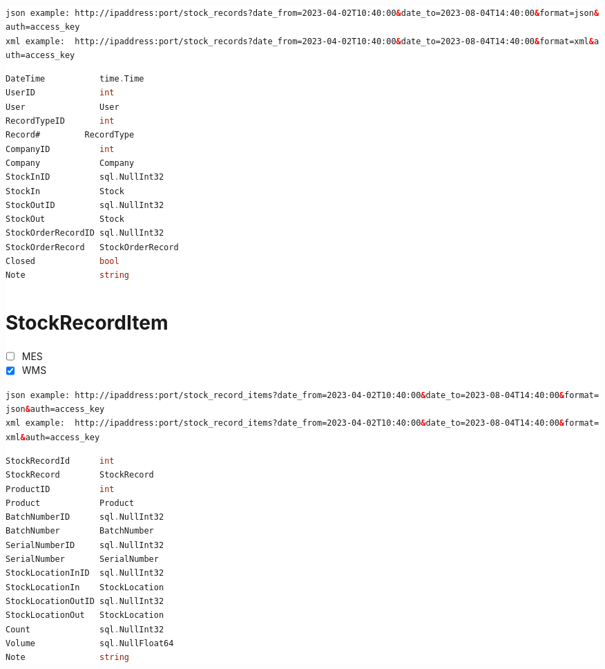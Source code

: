 ``` html
json example: http://ipaddress:port/stock_records?date_from=2023-04-02T10:40:00&date_to=2023-08-04T14:40:00&format=json&auth=access_key
xml example:  http://ipaddress:port/stock_records?date_from=2023-04-02T10:40:00&date_to=2023-08-04T14:40:00&format=xml&auth=access_key
```

``` go
DateTime           time.Time 
UserID             int       
User               User
RecordTypeID       int 
Record#         RecordType
CompanyID          int 
Company            Company
StockInID          sql.NullInt32
StockIn            Stock
StockOutID         sql.NullInt32
StockOut           Stock
StockOrderRecordID sql.NullInt32
StockOrderRecord   StockOrderRecord
Closed             bool 
Note               string
```

# StockRecordItem

- [ ] MES
- [x] WMS

``` html
json example: http://ipaddress:port/stock_record_items?date_from=2023-04-02T10:40:00&date_to=2023-08-04T14:40:00&format=json&auth=access_key
xml example:  http://ipaddress:port/stock_record_items?date_from=2023-04-02T10:40:00&date_to=2023-08-04T14:40:00&format=xml&auth=access_key
```

``` go
StockRecordId      int
StockRecord        StockRecord
ProductID          int
Product            Product
BatchNumberID      sql.NullInt32
BatchNumber        BatchNumber
SerialNumberID     sql.NullInt32
SerialNumber       SerialNumber
StockLocationInID  sql.NullInt32
StockLocationIn    StockLocation
StockLocationOutID sql.NullInt32
StockLocationOut   StockLocation
Count              sql.NullInt32
Volume             sql.NullFloat64
Note               string
```
